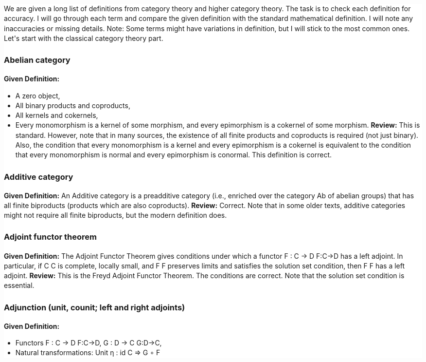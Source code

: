 We are given a long list of definitions from category theory and higher category theory. The task is to check each definition for accuracy. I will go through each term and compare the given definition with the standard mathematical definition. I will note any inaccuracies or missing details.
Note: Some terms might have variations in definition, but I will stick to the most common ones.
Let's start with the classical category theory part.
### Abelian category
**Given Definition:**
- A zero object,
- All binary products and coproducts,
- All kernels and cokernels,
- Every monomorphism is a kernel of some morphism, and every epimorphism is a cokernel of some morphism.
**Review:** This is standard. However, note that in many sources, the existence of all finite products and coproducts is required (not just binary). Also, the condition that every monomorphism is a kernel and every epimorphism is a cokernel is equivalent to the condition that every monomorphism is normal and every epimorphism is conormal. This definition is correct.
### Additive category
**Given Definition:** An Additive category is a preadditive category (i.e., enriched over the category Ab of abelian groups) that has all finite biproducts (products which are also coproducts).
**Review:** Correct. Note that in some older texts, additive categories might not require all finite biproducts, but the modern definition does.
### Adjoint functor theorem
**Given Definition:** The Adjoint Functor Theorem gives conditions under which a functor 
F
:
C
→
D
F:C→D has a left adjoint. In particular, if 
C
C is complete, locally small, and 
F
F preserves limits and satisfies the solution set condition, then 
F
F has a left adjoint.
**Review:** This is the Freyd Adjoint Functor Theorem. The conditions are correct. Note that the solution set condition is essential.
### Adjunction (unit, counit; left and right adjoints)
**Given Definition:** 
- Functors 
F
:
C
→
D
F:C→D, 
G
:
D
→
C
G:D→C,
- Natural transformations: Unit 
η
:
id
C
⇒
G
∘
F